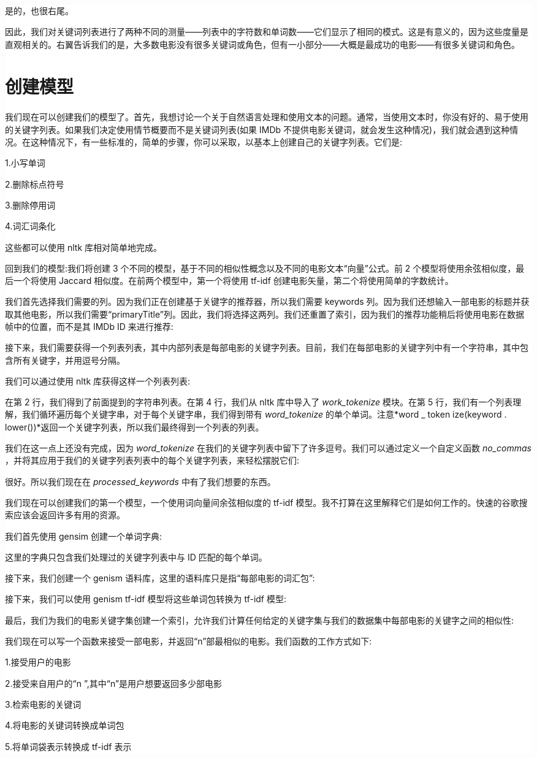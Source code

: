 是的，也很右尾。

因此，我们对关键词列表进行了两种不同的测量——列表中的字符数和单词数——它们显示了相同的模式。这是有意义的，因为这些度量是直观相关的。右翼告诉我们的是，大多数电影没有很多关键词或角色，但有一小部分——大概是最成功的电影——有很多关键词和角色。

# 创建模型

我们现在可以创建我们的模型了。首先，我想讨论一个关于自然语言处理和使用文本的问题。通常，当使用文本时，你没有好的、易于使用的关键字列表。如果我们决定使用情节概要而不是关键词列表(如果 IMDb 不提供电影关键词，就会发生这种情况)，我们就会遇到这种情况。在这种情况下，有一些标准的，简单的步骤，你可以采取，以基本上创建自己的关键字列表。它们是:

1.小写单词

2.删除标点符号

3.删除停用词

4.词汇词条化

这些都可以使用 nltk 库相对简单地完成。

回到我们的模型:我们将创建 3 个不同的模型，基于不同的相似性概念以及不同的电影文本“向量”公式。前 2 个模型将使用余弦相似度，最后一个将使用 Jaccard 相似度。在前两个模型中，第一个将使用 tf-idf 创建电影矢量，第二个将使用简单的字数统计。

我们首先选择我们需要的列。因为我们正在创建基于关键字的推荐器，所以我们需要 keywords 列。因为我们还想输入一部电影的标题并获取其他电影，所以我们需要“primaryTitle”列。因此，我们将选择这两列。我们还重置了索引，因为我们的推荐功能稍后将使用电影在数据帧中的位置，而不是其 IMDb ID 来进行推荐:

接下来，我们需要获得一个列表列表，其中内部列表是每部电影的关键字列表。目前，我们在每部电影的关键字列中有一个字符串，其中包含所有关键字，并用逗号分隔。

我们可以通过使用 nltk 库获得这样一个列表列表:

在第 2 行，我们得到了前面提到的字符串列表。在第 4 行，我们从 nltk 库中导入了 *work_tokenize* 模块。在第 5 行，我们有一个列表理解，我们循环遍历每个关键字串，对于每个关键字串，我们得到带有 *word_tokenize* 的单个单词。注意*word _ token ize(keyword . lower())*返回一个关键字列表，所以我们最终得到一个列表的列表。

我们在这一点上还没有完成，因为 *word_tokenize* 在我们的关键字列表中留下了许多逗号。我们可以通过定义一个自定义函数 *no_commas* ，并将其应用于我们的关键字列表列表中的每个关键字列表，来轻松摆脱它们:

很好。所以我们现在在 *processed_keywords* 中有了我们想要的东西。

我们现在可以创建我们的第一个模型，一个使用词向量间余弦相似度的 tf-idf 模型。我不打算在这里解释它们是如何工作的。快速的谷歌搜索应该会返回许多有用的资源。

我们首先使用 gensim 创建一个单词字典:

这里的字典只包含我们处理过的关键字列表中与 ID 匹配的每个单词。

接下来，我们创建一个 genism 语料库，这里的语料库只是指“每部电影的词汇包”:

接下来，我们可以使用 genism tf-idf 模型将这些单词包转换为 tf-idf 模型:

最后，我们为我们的电影关键字集创建一个索引，允许我们计算任何给定的关键字集与我们的数据集中每部电影的关键字之间的相似性:

我们现在可以写一个函数来接受一部电影，并返回“n”部最相似的电影。我们函数的工作方式如下:

1.接受用户的电影

2.接受来自用户的“n ”,其中“n”是用户想要返回多少部电影

3.检索电影的关键词

4.将电影的关键词转换成单词包

5.将单词袋表示转换成 tf-idf 表示
